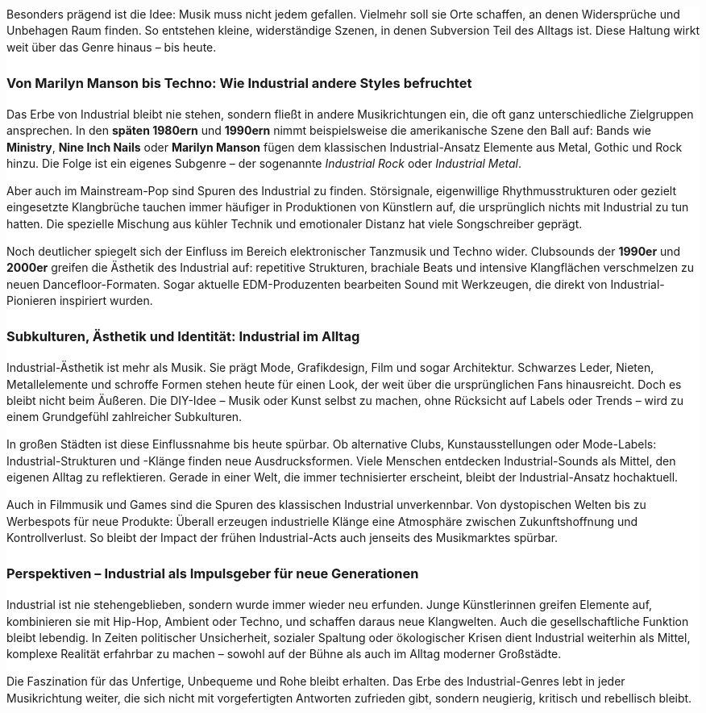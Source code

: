 Besonders prägend ist die Idee: Musik muss nicht jedem gefallen. Vielmehr soll sie Orte schaffen, an
denen Widersprüche und Unbehagen Raum finden. So entstehen kleine, widerständige Szenen, in denen
Subversion Teil des Alltags ist. Diese Haltung wirkt weit über das Genre hinaus – bis heute.

### Von Marilyn Manson bis Techno: Wie Industrial andere Styles befruchtet

Das Erbe von Industrial bleibt nie stehen, sondern fließt in andere Musikrichtungen ein, die oft
ganz unterschiedliche Zielgruppen ansprechen. In den **späten 1980ern** und **1990ern** nimmt
beispielsweise die amerikanische Szene den Ball auf: Bands wie **Ministry**, **Nine Inch Nails**
oder **Marilyn Manson** fügen dem klassischen Industrial-Ansatz Elemente aus Metal, Gothic und Rock
hinzu. Die Folge ist ein eigenes Subgenre – der sogenannte _Industrial Rock_ oder _Industrial
Metal_.

Aber auch im Mainstream-Pop sind Spuren des Industrial zu finden. Störsignale, eigenwillige
Rhythmusstrukturen oder gezielt eingesetzte Klangbrüche tauchen immer häufiger in Produktionen von
Künstlern auf, die ursprünglich nichts mit Industrial zu tun hatten. Die spezielle Mischung aus
kühler Technik und emotionaler Distanz hat viele Songschreiber geprägt.

Noch deutlicher spiegelt sich der Einfluss im Bereich elektronischer Tanzmusik und Techno wider.
Clubsounds der **1990er** und **2000er** greifen die Ästhetik des Industrial auf: repetitive
Strukturen, brachiale Beats und intensive Klangflächen verschmelzen zu neuen Dancefloor-Formaten.
Sogar aktuelle EDM-Produzenten bearbeiten Sound mit Werkzeugen, die direkt von Industrial-Pionieren
inspiriert wurden.

### Subkulturen, Ästhetik und Identität: Industrial im Alltag

Industrial-Ästhetik ist mehr als Musik. Sie prägt Mode, Grafikdesign, Film und sogar Architektur.
Schwarzes Leder, Nieten, Metallelemente und schroffe Formen stehen heute für einen Look, der weit
über die ursprünglichen Fans hinausreicht. Doch es bleibt nicht beim Äußeren. Die DIY-Idee – Musik
oder Kunst selbst zu machen, ohne Rücksicht auf Labels oder Trends – wird zu einem Grundgefühl
zahlreicher Subkulturen.

In großen Städten ist diese Einflussnahme bis heute spürbar. Ob alternative Clubs,
Kunstausstellungen oder Mode-Labels: Industrial-Strukturen und -Klänge finden neue Ausdrucksformen.
Viele Menschen entdecken Industrial-Sounds als Mittel, den eigenen Alltag zu reflektieren. Gerade in
einer Welt, die immer technisierter erscheint, bleibt der Industrial-Ansatz hochaktuell.

Auch in Filmmusik und Games sind die Spuren des klassischen Industrial unverkennbar. Von
dystopischen Welten bis zu Werbespots für neue Produkte: Überall erzeugen industrielle Klänge eine
Atmosphäre zwischen Zukunftshoffnung und Kontrollverlust. So bleibt der Impact der frühen
Industrial-Acts auch jenseits des Musikmarktes spürbar.

### Perspektiven – Industrial als Impulsgeber für neue Generationen

Industrial ist nie stehengeblieben, sondern wurde immer wieder neu erfunden. Junge Künstlerinnen
greifen Elemente auf, kombinieren sie mit Hip-Hop, Ambient oder Techno, und schaffen daraus neue
Klangwelten. Auch die gesellschaftliche Funktion bleibt lebendig. In Zeiten politischer
Unsicherheit, sozialer Spaltung oder ökologischer Krisen dient Industrial weiterhin als Mittel,
komplexe Realität erfahrbar zu machen – sowohl auf der Bühne als auch im Alltag moderner Großstädte.

Die Faszination für das Unfertige, Unbequeme und Rohe bleibt erhalten. Das Erbe des
Industrial-Genres lebt in jeder Musikrichtung weiter, die sich nicht mit vorgefertigten Antworten
zufrieden gibt, sondern neugierig, kritisch und rebellisch bleibt.
